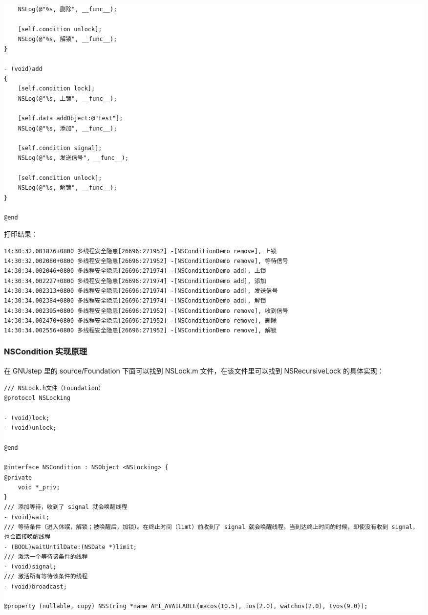 ```
    NSLog(@"%s, 删除", __func__);
    
    [self.condition unlock];
    NSLog(@"%s, 解锁", __func__);
}

- (void)add
{
    [self.condition lock];
    NSLog(@"%s, 上锁", __func__);
    
    [self.data addObject:@"test"];
    NSLog(@"%s, 添加", __func__);
    
    [self.condition signal];
    NSLog(@"%s, 发送信号", __func__);
    
    [self.condition unlock];
    NSLog(@"%s, 解锁", __func__);
}

@end
```

打印结果：
```
14:30:32.001876+0800 多线程安全隐患[26696:271952] -[NSConditionDemo remove], 上锁
14:30:32.002080+0800 多线程安全隐患[26696:271952] -[NSConditionDemo remove], 等待信号
14:30:34.002046+0800 多线程安全隐患[26696:271974] -[NSConditionDemo add], 上锁
14:30:34.002227+0800 多线程安全隐患[26696:271974] -[NSConditionDemo add], 添加
14:30:34.002313+0800 多线程安全隐患[26696:271974] -[NSConditionDemo add], 发送信号
14:30:34.002384+0800 多线程安全隐患[26696:271974] -[NSConditionDemo add], 解锁
14:30:34.002395+0800 多线程安全隐患[26696:271952] -[NSConditionDemo remove], 收到信号
14:30:34.002470+0800 多线程安全隐患[26696:271952] -[NSConditionDemo remove], 删除
14:30:34.002556+0800 多线程安全隐患[26696:271952] -[NSConditionDemo remove], 解锁
```

### NSCondition 实现原理
在 GNUstep 里的 source/Foundation 下面可以找到 NSLock.m 文件，在该文件里可以找到 NSRecursiveLock 的具体实现：
```
/// NSLock.h文件（Foundation）
@protocol NSLocking

- (void)lock;
- (void)unlock;

@end

@interface NSCondition : NSObject <NSLocking> {
@private
    void *_priv;
}
/// 添加等待，收到了 signal 就会唤醒线程
- (void)wait;
/// 等待条件（进入休眠，解锁；被唤醒后，加锁）。在终止时间（limt）前收到了 signal 就会唤醒线程。当到达终止时间的时候，即使没有收到 signal，也会直接唤醒线程
- (BOOL)waitUntilDate:(NSDate *)limit;
/// 激活一个等待该条件的线程
- (void)signal;
/// 激活所有等待该条件的线程
- (void)broadcast;

@property (nullable, copy) NSString *name API_AVAILABLE(macos(10.5), ios(2.0), watchos(2.0), tvos(9.0));

```
